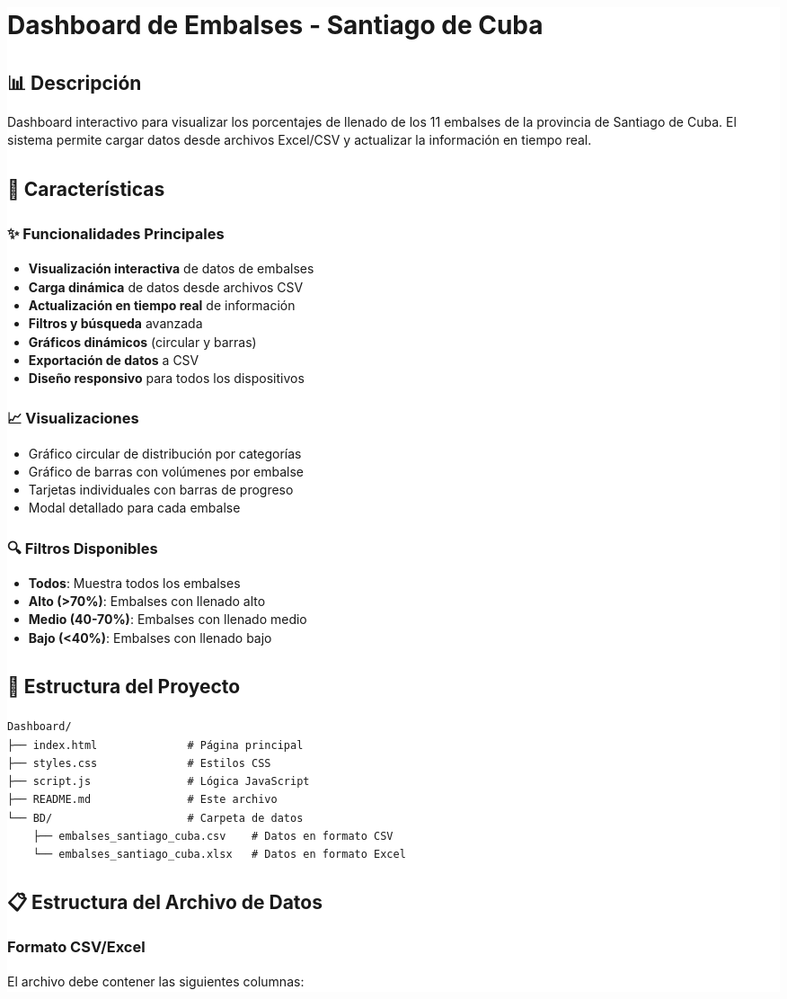 # Dashboard de Embalses - Santiago de Cuba

## 📊 Descripción
Dashboard interactivo para visualizar los porcentajes de llenado de los 11 embalses de la provincia de Santiago de Cuba. El sistema permite cargar datos desde archivos Excel/CSV y actualizar la información en tiempo real.

## 🚀 Características

### ✨ Funcionalidades Principales
- **Visualización interactiva** de datos de embalses
- **Carga dinámica** de datos desde archivos CSV
- **Actualización en tiempo real** de información
- **Filtros y búsqueda** avanzada
- **Gráficos dinámicos** (circular y barras)
- **Exportación de datos** a CSV
- **Diseño responsivo** para todos los dispositivos

### 📈 Visualizaciones
- Gráfico circular de distribución por categorías
- Gráfico de barras con volúmenes por embalse
- Tarjetas individuales con barras de progreso
- Modal detallado para cada embalse

### 🔍 Filtros Disponibles
- **Todos**: Muestra todos los embalses
- **Alto (>70%)**: Embalses con llenado alto
- **Medio (40-70%)**: Embalses con llenado medio
- **Bajo (<40%)**: Embalses con llenado bajo

## 📁 Estructura del Proyecto

```
Dashboard/
├── index.html              # Página principal
├── styles.css              # Estilos CSS
├── script.js               # Lógica JavaScript
├── README.md               # Este archivo
└── BD/                     # Carpeta de datos
    ├── embalses_santiago_cuba.csv    # Datos en formato CSV
    └── embalses_santiago_cuba.xlsx   # Datos en formato Excel
```

## 📋 Estructura del Archivo de Datos

### Formato CSV/Excel
El archivo debe contener las siguientes columnas:
